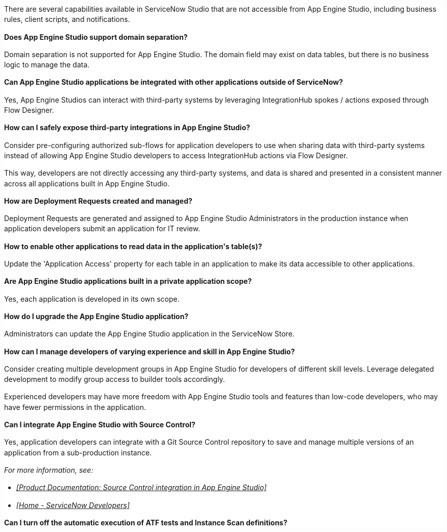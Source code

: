 There are several capabilities available in ServiceNow Studio that are not accessible from App Engine Studio, including business rules, client scripts, and notifications.

**Does App Engine Studio support domain separation?**

Domain separation is not supported for App Engine Studio. The domain field may exist on data tables, but there is no business logic to manage the data.

**Can App Engine Studio applications be integrated with other applications outside of ServiceNow?**

Yes, App Engine Studios can interact with third-party systems by leveraging IntegrationHub spokes / actions exposed through Flow Designer.

**How can I safely expose third-party integrations in App Engine Studio?**

Consider pre-configuring authorized sub-flows for application developers to use when sharing data with third-party systems instead of allowing App Engine Studio developers to access IntegrationHub actions via Flow Designer.

This way, developers are not directly accessing any third-party systems, and data is shared and presented in a consistent manner across all applications built in App Engine Studio.

**How are Deployment Requests created and managed?**

Deployment Requests are generated and assigned to App Engine Studio Administrators in the production instance when application developers submit an application for IT review.

**How to enable other applications to read data in the application's table(s)?**

Update the 'Application Access' property for each table in an application to make its data accessible to other applications.

**Are App Engine Studio applications built in a private application scope?**

Yes, each application is developed in its own scope.

**How do I upgrade the App Engine Studio application?**

Administrators can update the App Engine Studio application in the ServiceNow Store.

**How can I manage developers of varying experience and skill in App Engine Studio?**

Consider creating multiple development groups in App Engine Studio for developers of different skill levels. Leverage delegated development to modify group access to builder tools accordingly.

Experienced developers may have more freedom with App Engine Studio tools and features than low-code developers, who may have fewer permissions in the application.

**Can I integrate App Engine Studio with Source Control?**

Yes, application developers can integrate with a Git Source Control repository to save and manage multiple versions of an application from a sub-production instance.

*For more information, see:*

-   [*[Product Documentation: Source Control integration in App Engine Studio]*](https://docs.servicenow.com/csh?topicname=aes-source-control-integration.html)

-   [*[Home - ServiceNow Developers]*](https://developer.servicenow.com/)

**Can I turn off the automatic execution of ATF tests and Instance Scan definitions?**


[PREV]: /lab_aemc/docs/how-to-get-lab-instance
[NEXT]: /lab_aemc/